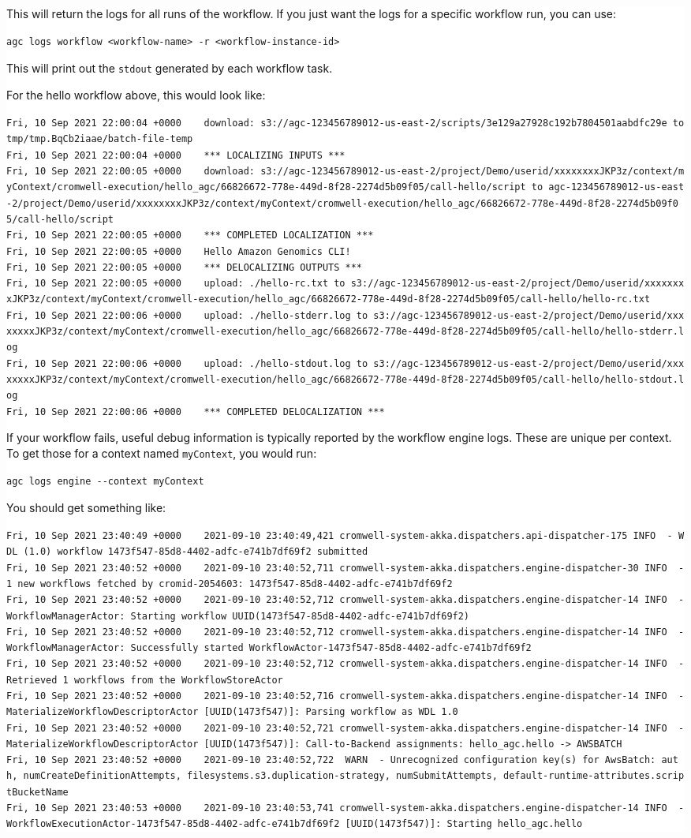 This will return the logs for all runs of the workflow. If you just want the logs for a specific workflow run, you can use:

```shell
agc logs workflow <workflow-name> -r <workflow-instance-id>
```

This will print out the `stdout` generated by each workflow task.

For the hello workflow above, this would look like:

```
Fri, 10 Sep 2021 22:00:04 +0000    download: s3://agc-123456789012-us-east-2/scripts/3e129a27928c192b7804501aabdfc29e to tmp/tmp.BqCb2iaae/batch-file-temp
Fri, 10 Sep 2021 22:00:04 +0000    *** LOCALIZING INPUTS ***
Fri, 10 Sep 2021 22:00:05 +0000    download: s3://agc-123456789012-us-east-2/project/Demo/userid/xxxxxxxxJKP3z/context/myContext/cromwell-execution/hello_agc/66826672-778e-449d-8f28-2274d5b09f05/call-hello/script to agc-123456789012-us-east-2/project/Demo/userid/xxxxxxxxJKP3z/context/myContext/cromwell-execution/hello_agc/66826672-778e-449d-8f28-2274d5b09f05/call-hello/script
Fri, 10 Sep 2021 22:00:05 +0000    *** COMPLETED LOCALIZATION ***
Fri, 10 Sep 2021 22:00:05 +0000    Hello Amazon Genomics CLI!
Fri, 10 Sep 2021 22:00:05 +0000    *** DELOCALIZING OUTPUTS ***
Fri, 10 Sep 2021 22:00:05 +0000    upload: ./hello-rc.txt to s3://agc-123456789012-us-east-2/project/Demo/userid/xxxxxxxxJKP3z/context/myContext/cromwell-execution/hello_agc/66826672-778e-449d-8f28-2274d5b09f05/call-hello/hello-rc.txt
Fri, 10 Sep 2021 22:00:06 +0000    upload: ./hello-stderr.log to s3://agc-123456789012-us-east-2/project/Demo/userid/xxxxxxxxJKP3z/context/myContext/cromwell-execution/hello_agc/66826672-778e-449d-8f28-2274d5b09f05/call-hello/hello-stderr.log
Fri, 10 Sep 2021 22:00:06 +0000    upload: ./hello-stdout.log to s3://agc-123456789012-us-east-2/project/Demo/userid/xxxxxxxxJKP3z/context/myContext/cromwell-execution/hello_agc/66826672-778e-449d-8f28-2274d5b09f05/call-hello/hello-stdout.log
Fri, 10 Sep 2021 22:00:06 +0000    *** COMPLETED DELOCALIZATION ***
```

If your workflow fails, useful debug information is typically reported by the workflow engine logs. These are unique per context. To get those for a context named `myContext`, you would run:

```shell
agc logs engine --context myContext
```

You should get something like:

```
Fri, 10 Sep 2021 23:40:49 +0000    2021-09-10 23:40:49,421 cromwell-system-akka.dispatchers.api-dispatcher-175 INFO  - WDL (1.0) workflow 1473f547-85d8-4402-adfc-e741b7df69f2 submitted
Fri, 10 Sep 2021 23:40:52 +0000    2021-09-10 23:40:52,711 cromwell-system-akka.dispatchers.engine-dispatcher-30 INFO  - 1 new workflows fetched by cromid-2054603: 1473f547-85d8-4402-adfc-e741b7df69f2
Fri, 10 Sep 2021 23:40:52 +0000    2021-09-10 23:40:52,712 cromwell-system-akka.dispatchers.engine-dispatcher-14 INFO  - WorkflowManagerActor: Starting workflow UUID(1473f547-85d8-4402-adfc-e741b7df69f2)
Fri, 10 Sep 2021 23:40:52 +0000    2021-09-10 23:40:52,712 cromwell-system-akka.dispatchers.engine-dispatcher-14 INFO  - WorkflowManagerActor: Successfully started WorkflowActor-1473f547-85d8-4402-adfc-e741b7df69f2
Fri, 10 Sep 2021 23:40:52 +0000    2021-09-10 23:40:52,712 cromwell-system-akka.dispatchers.engine-dispatcher-14 INFO  - Retrieved 1 workflows from the WorkflowStoreActor
Fri, 10 Sep 2021 23:40:52 +0000    2021-09-10 23:40:52,716 cromwell-system-akka.dispatchers.engine-dispatcher-14 INFO  - MaterializeWorkflowDescriptorActor [UUID(1473f547)]: Parsing workflow as WDL 1.0
Fri, 10 Sep 2021 23:40:52 +0000    2021-09-10 23:40:52,721 cromwell-system-akka.dispatchers.engine-dispatcher-14 INFO  - MaterializeWorkflowDescriptorActor [UUID(1473f547)]: Call-to-Backend assignments: hello_agc.hello -> AWSBATCH
Fri, 10 Sep 2021 23:40:52 +0000    2021-09-10 23:40:52,722  WARN  - Unrecognized configuration key(s) for AwsBatch: auth, numCreateDefinitionAttempts, filesystems.s3.duplication-strategy, numSubmitAttempts, default-runtime-attributes.scriptBucketName
Fri, 10 Sep 2021 23:40:53 +0000    2021-09-10 23:40:53,741 cromwell-system-akka.dispatchers.engine-dispatcher-14 INFO  - WorkflowExecutionActor-1473f547-85d8-4402-adfc-e741b7df69f2 [UUID(1473f547)]: Starting hello_agc.hello
```